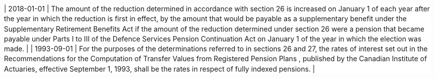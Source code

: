 | 2018-01-01 | The amount of the reduction determined in accordance with section 26 is increased on January 1 of each year after the year in which the reduction is first in effect, by the amount that would be payable as a supplementary benefit under the  Supplementary Retirement Benefits Act  if the amount of the reduction determined under section 26 were a pension that became payable under Parts I to III of the  Defence Services Pension Continuation Act  on January 1 of the year in which the election was made.                                                                                                                                                                                                                                                                                                                                                                                                                                                                                                                                                                                                                                                                                                                                                                                                                                                                                                                                                                                                                                                                                                                                                                                                                                                                                                                                                                                                                                                                                     |
| 1993-09-01 | For the purposes of the determinations referred to in sections 26 and 27, the rates of interest set out in the  Recommendations for the Computation of Transfer Values from Registered Pension Plans , published by the Canadian Institute of Actuaries, effective September 1, 1993, shall be the rates in respect of fully indexed pensions.                                                                                                                                                                                                                                                                                                                                                                                                                                                                                                                                                                                                                                                                                                                                                                                                                                                                                                                                                                                                                                                                                                                                                                                                                                                                                                                                                                                                                                                                                                                                                                                                                                                            |



